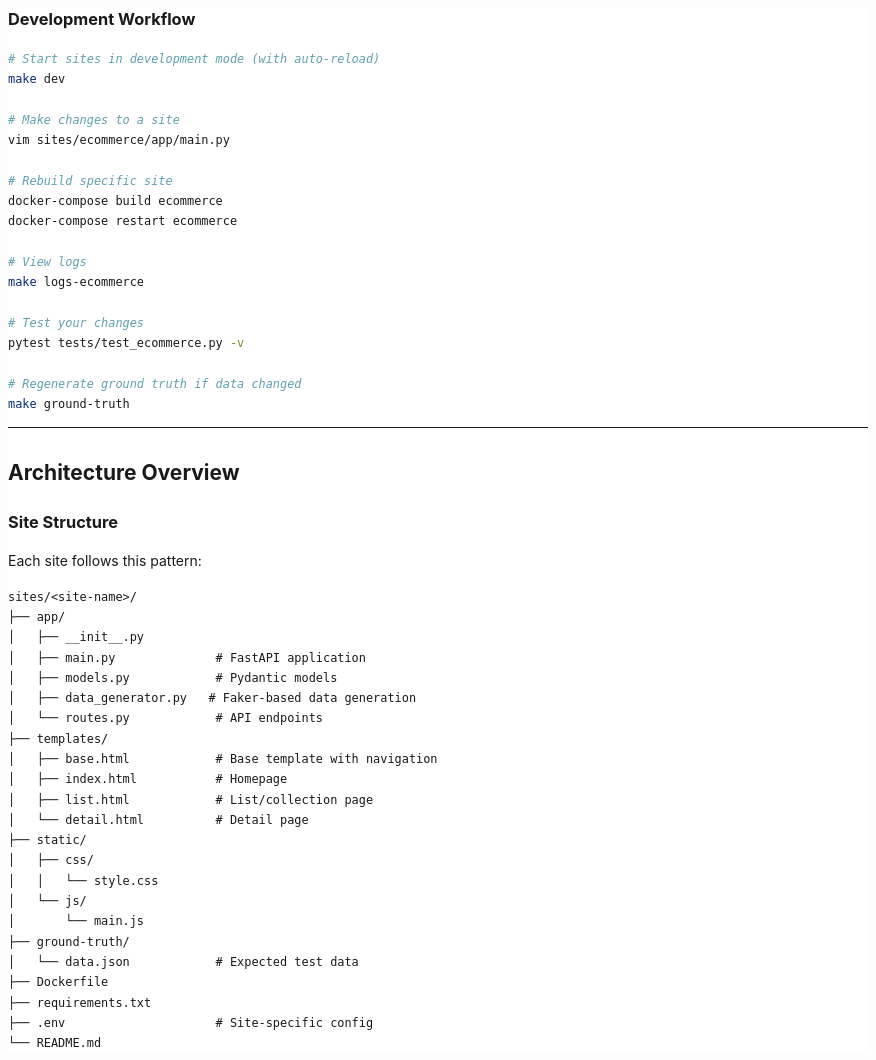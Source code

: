 ### Development Workflow

```bash
# Start sites in development mode (with auto-reload)
make dev

# Make changes to a site
vim sites/ecommerce/app/main.py

# Rebuild specific site
docker-compose build ecommerce
docker-compose restart ecommerce

# View logs
make logs-ecommerce

# Test your changes
pytest tests/test_ecommerce.py -v

# Regenerate ground truth if data changed
make ground-truth
```

---

## Architecture Overview

### Site Structure

Each site follows this pattern:

```
sites/<site-name>/
├── app/
│   ├── __init__.py
│   ├── main.py              # FastAPI application
│   ├── models.py            # Pydantic models
│   ├── data_generator.py   # Faker-based data generation
│   └── routes.py            # API endpoints
├── templates/
│   ├── base.html            # Base template with navigation
│   ├── index.html           # Homepage
│   ├── list.html            # List/collection page
│   └── detail.html          # Detail page
├── static/
│   ├── css/
│   │   └── style.css
│   └── js/
│       └── main.js
├── ground-truth/
│   └── data.json            # Expected test data
├── Dockerfile
├── requirements.txt
├── .env                     # Site-specific config
└── README.md
```
